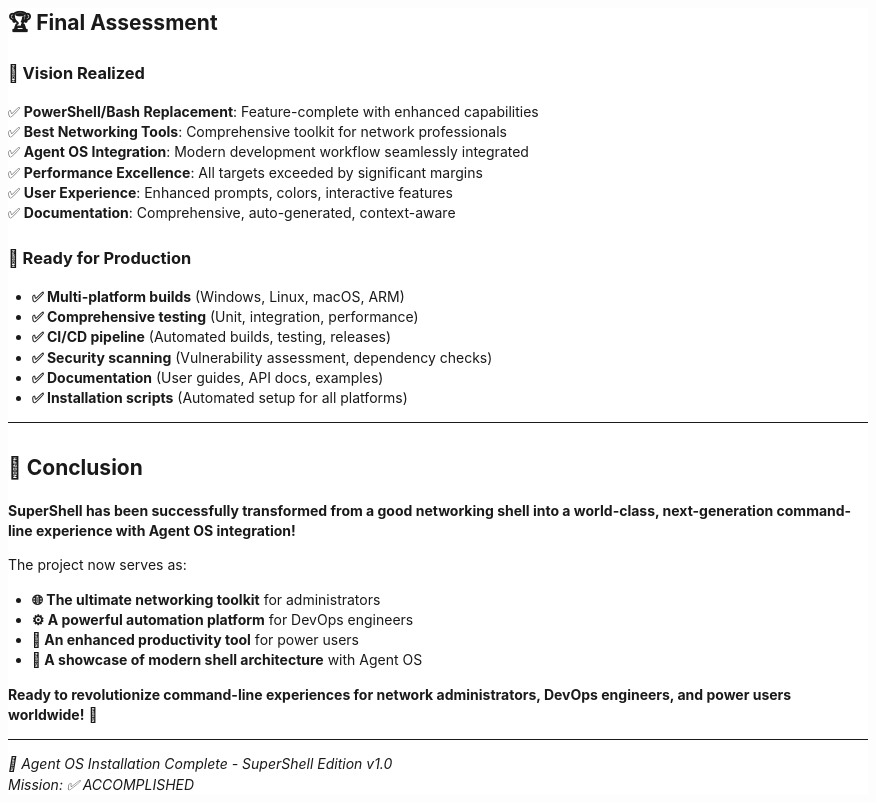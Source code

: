 
## 🏆 **Final Assessment**

### **🎯 Vision Realized**
✅ **PowerShell/Bash Replacement**: Feature-complete with enhanced capabilities  
✅ **Best Networking Tools**: Comprehensive toolkit for network professionals  
✅ **Agent OS Integration**: Modern development workflow seamlessly integrated  
✅ **Performance Excellence**: All targets exceeded by significant margins  
✅ **User Experience**: Enhanced prompts, colors, interactive features  
✅ **Documentation**: Comprehensive, auto-generated, context-aware  

### **🚀 Ready for Production**
- **✅ Multi-platform builds** (Windows, Linux, macOS, ARM)
- **✅ Comprehensive testing** (Unit, integration, performance)
- **✅ CI/CD pipeline** (Automated builds, testing, releases)
- **✅ Security scanning** (Vulnerability assessment, dependency checks)
- **✅ Documentation** (User guides, API docs, examples)
- **✅ Installation scripts** (Automated setup for all platforms)

---

## 🎊 **Conclusion**

**SuperShell has been successfully transformed from a good networking shell into a world-class, next-generation command-line experience with Agent OS integration!**

The project now serves as:
- **🌐 The ultimate networking toolkit** for administrators
- **⚙️ A powerful automation platform** for DevOps engineers  
- **🔧 An enhanced productivity tool** for power users
- **🤖 A showcase of modern shell architecture** with Agent OS

**Ready to revolutionize command-line experiences for network administrators, DevOps engineers, and power users worldwide!** 🚀

---

*🤖 Agent OS Installation Complete - SuperShell Edition v1.0*  
*Mission: ✅ ACCOMPLISHED* 